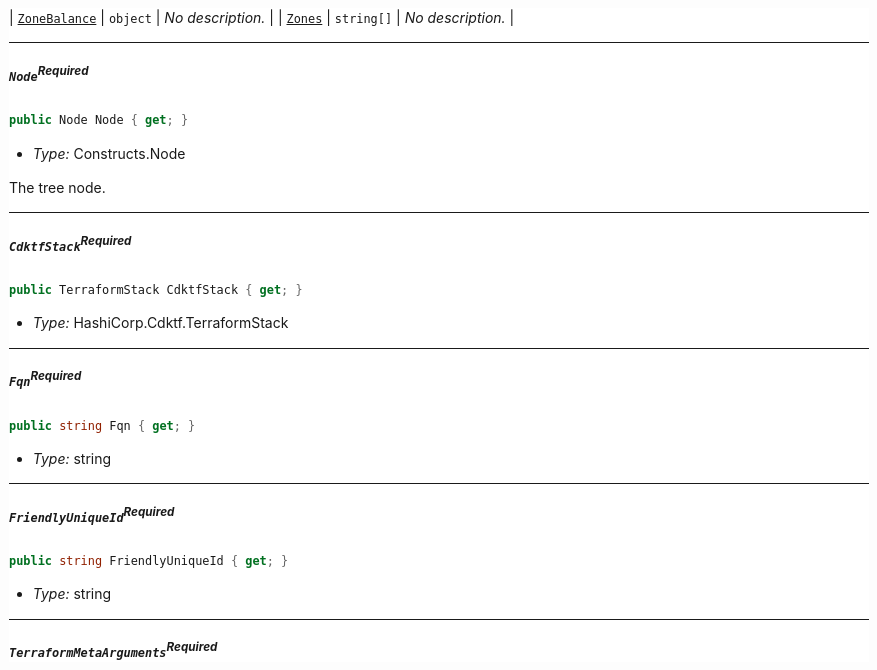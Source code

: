 | <code><a href="#@cdktf/provider-azurerm.windowsVirtualMachineScaleSet.WindowsVirtualMachineScaleSet.property.zoneBalance">ZoneBalance</a></code> | <code>object</code> | *No description.* |
| <code><a href="#@cdktf/provider-azurerm.windowsVirtualMachineScaleSet.WindowsVirtualMachineScaleSet.property.zones">Zones</a></code> | <code>string[]</code> | *No description.* |

---

##### `Node`<sup>Required</sup> <a name="Node" id="@cdktf/provider-azurerm.windowsVirtualMachineScaleSet.WindowsVirtualMachineScaleSet.property.node"></a>

```csharp
public Node Node { get; }
```

- *Type:* Constructs.Node

The tree node.

---

##### `CdktfStack`<sup>Required</sup> <a name="CdktfStack" id="@cdktf/provider-azurerm.windowsVirtualMachineScaleSet.WindowsVirtualMachineScaleSet.property.cdktfStack"></a>

```csharp
public TerraformStack CdktfStack { get; }
```

- *Type:* HashiCorp.Cdktf.TerraformStack

---

##### `Fqn`<sup>Required</sup> <a name="Fqn" id="@cdktf/provider-azurerm.windowsVirtualMachineScaleSet.WindowsVirtualMachineScaleSet.property.fqn"></a>

```csharp
public string Fqn { get; }
```

- *Type:* string

---

##### `FriendlyUniqueId`<sup>Required</sup> <a name="FriendlyUniqueId" id="@cdktf/provider-azurerm.windowsVirtualMachineScaleSet.WindowsVirtualMachineScaleSet.property.friendlyUniqueId"></a>

```csharp
public string FriendlyUniqueId { get; }
```

- *Type:* string

---

##### `TerraformMetaArguments`<sup>Required</sup> <a name="TerraformMetaArguments" id="@cdktf/provider-azurerm.windowsVirtualMachineScaleSet.WindowsVirtualMachineScaleSet.property.terraformMetaArguments"></a>
